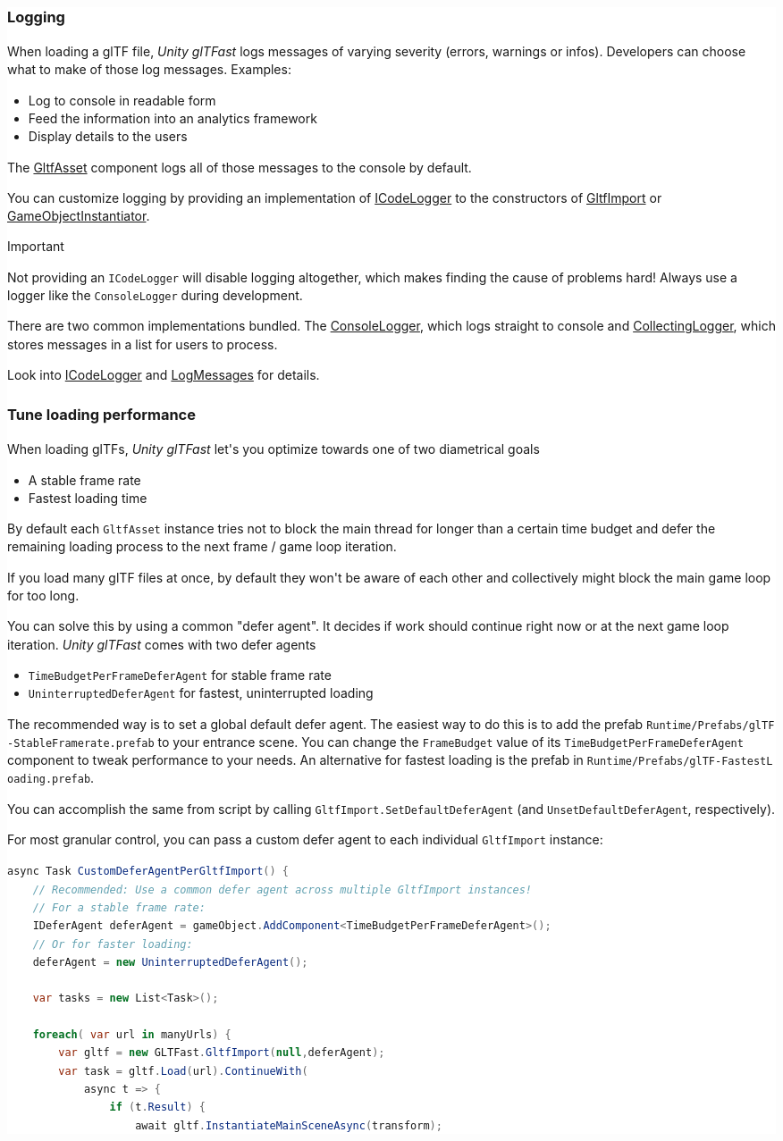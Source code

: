 ### Logging

When loading a glTF file, *Unity glTFast* logs messages of varying severity (errors, warnings or infos). Developers can choose what to make of those log messages. Examples:

- Log to console in readable form
- Feed the information into an analytics framework
- Display details to the users

The [GltfAsset][GltfAsset] component logs all of those messages to the console by default.

You can customize logging by providing an implementation of [ICodeLogger][ICodeLogger] to the constructors of [GltfImport][GltfImportCtor] or [GameObjectInstantiator][GameObjectInstantiatorCtor].

> [!IMPORTANT]
> Not providing an `ICodeLogger` will disable logging altogether, which makes finding the cause of problems hard! Always use a logger like the `ConsoleLogger` during development.

There are two common implementations bundled. The [ConsoleLogger][ConsoleLogger], which logs straight to console and [CollectingLogger][CollectingLogger], which stores messages in a list for users to process.

Look into [ICodeLogger][ICodeLogger] and [LogMessages][LogMessages] for details.

### Tune loading performance

When loading glTFs, *Unity glTFast* let's you optimize towards one of two diametrical goals

- A stable frame rate
- Fastest loading time

By default each `GltfAsset` instance tries not to block the main thread for longer than a certain time budget and defer the remaining loading process to the next frame / game loop iteration.

If you load many glTF files at once, by default they won't be aware of each other and collectively might block the main game loop for too long.

You can solve this by using a common "defer agent". It decides if work should continue right now or at the next game loop iteration. *Unity glTFast* comes with two defer agents

- `TimeBudgetPerFrameDeferAgent` for stable frame rate
- `UninterruptedDeferAgent` for fastest, uninterrupted loading

The recommended way is to set a global default defer agent. The easiest way to do this is to add the prefab `Runtime/Prefabs/glTF-StableFramerate.prefab` to your entrance scene. You can change the `FrameBudget` value of its `TimeBudgetPerFrameDeferAgent` component to tweak performance to your needs. An alternative for fastest loading is the prefab in `Runtime/Prefabs/glTF-FastestLoading.prefab`.

You can accomplish the same from script by calling `GltfImport.SetDefaultDeferAgent` (and `UnsetDefaultDeferAgent`, respectively).

For most granular control, you can pass a custom defer agent to each individual `GltfImport` instance:

```C#
async Task CustomDeferAgentPerGltfImport() {
    // Recommended: Use a common defer agent across multiple GltfImport instances!
    // For a stable frame rate:
    IDeferAgent deferAgent = gameObject.AddComponent<TimeBudgetPerFrameDeferAgent>();
    // Or for faster loading:
    deferAgent = new UninterruptedDeferAgent();

    var tasks = new List<Task>();

    foreach( var url in manyUrls) {
        var gltf = new GLTFast.GltfImport(null,deferAgent);
        var task = gltf.Load(url).ContinueWith(
            async t => {
                if (t.Result) {
                    await gltf.InstantiateMainSceneAsync(transform);
```

[CollectingLogger]: xref:GLTFast.Logging.CollectingLogger
[ConsoleLogger]: xref:GLTFast.Logging.ConsoleLogger
[GltfAsset]: xref:GLTFast.GltfAsset
[GltfImport]: xref:GLTFast.GltfImport
[GltfImportCtor]: xref:GLTFast.GltfImport.#ctor*
[GltfImportDispose]: xref:GLTFast.GltfImport.Dispose
[GltfImportLoadGltfBinary]: xref:GLTFast.GltfImportBase.LoadGltfBinary*
[GameObjectInstantiator]: xref:GLTFast.GameObjectInstantiator
[GameObjectInstantiatorCtor]: xref:GLTFast.GameObjectInstantiator.#ctor*
[gltfasset_component]: Images/gltfasset_component.png  "Inspector showing a GltfAsset component added to a GameObject"
[ICodeLogger]: xref:GLTFast.Logging.ICodeLogger
[IDownload]: xref:GLTFast.Loading.IDownload
[IInstantiator]: xref:GLTFast.IInstantiator
[IMaterialGenerator]: xref:GLTFast.Materials.IMaterialGenerator
[ImportSettings]: xref:GLTFast.ImportSettings
[InstantiationSettings]: xref:GLTFast.InstantiationSettings
[Khronos]: https://www.khronos.org
[LogMessages]: xref:GLTFast.Logging.LogMessages
[GameObjectSceneInstance]: xref:GLTFast.GameObjectSceneInstance
[SceneObjectCreation]: xref:GLTFast.SceneObjectCreation
[Unity]: https://unity.com